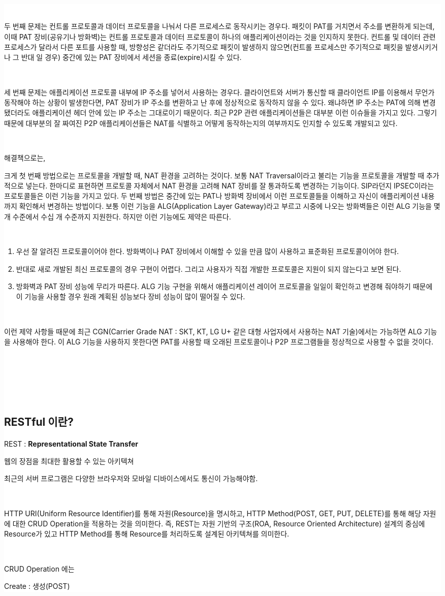 ​    

두 번째 문제는 컨트롤 프로토콜과 데이터 프로토콜을 나눠서 다른 프로세스로 동작시키는 경우다. 패킷이 PAT를 거치면서 주소를 변환하게 되는데, 이때 PAT 장비(공유기나 방화벽)는 컨트롤 프로토콜과 데이터 프로토콜이 하나의 애플리케이션이라는 것을 인지하지 못한다. 컨트롤 및 데이터 관련 프로세스가 달라서 다른 포트를 사용할 때, 방향성은 같더라도 주기적으로 패킷이 발생하지 않으면(컨트롤 프로세스만 주기적으로 패킷을 발생시키거나 그 반대 일 경우) 중간에 있는 PAT 장비에서 세션을 종료(expire)시킬 수 있다.

​    

세 번째 문제는 애플리케이션 프로토콜 내부에 IP 주소를 넣어서 사용하는 경우다. 클라이언트와 서버가 통신할 때 클라이언트 IP를 이용해서 무언가 동작해야 하는 상황이 발생한다면, PAT 장비가 IP 주소를 변환하고 난 후에 정상적으로 동작하지 않을 수 있다. 왜냐하면 IP 주소는 PAT에 의해 변경됐더라도 애플리케이션 헤더 안에 있는 IP 주소는 그대로이기 때문이다. 최근 P2P 관련 애플리케이션들은 대부분 이런 이슈들을 가지고 있다. 그렇기 때문에 대부분의 잘 짜여진 P2P 애플리케이션들은 NAT를 식별하고 어떻게 동작하는지의 여부까지도 인지할 수 있도록 개발되고 있다.

​    

해결책으로는,

크게 첫 번째 방법으로는 프로토콜을 개발할 때, NAT 환경을 고려하는 것이다. 보통 NAT Traversal이라고 불리는 기능을 프로토콜을 개발할 때 추가적으로 넣는다. 한마디로 표현하면 프로토콜 자체에서 NAT 환경을 고려해 NAT 장비를 잘 통과하도록 변경하는 기능이다. SIP라던지 IPSEC이라는 프로토콜들은 이런 기능을 가지고 있다. 두 번째 방법은 중간에 있는 PAT나 방화벽 장비에서 이런 프로토콜들을 이해하고 자신이 애플리케이션 내용까지 확인해서 변경하는 방법이다. 보통 이런 기능을 ALG(Application Layer Gateway)라고 부르고 시중에 나오는 방화벽들은 이런 ALG 기능을 몇 개 수준에서 수십 개 수준까지 지원한다. 하지만 이런 기능에도 제약은 따른다.

​    

1. 우선 잘 알려진 프로토콜이어야 한다. 방화벽이나 PAT 장비에서 이해할 수 있을 만큼 많이 사용하고 표준화된 프로토콜이어야 한다.

2. 반대로 새로 개발된 최신 프로토콜의 경우 구현이 어렵다. 그리고 사용자가 직접 개발한 프로토콜은 지원이 되지 않는다고 보면 된다.

3. 방화벽과 PAT 장비 성능에 무리가 따른다. ALG 기능 구현을 위해서 애플리케이션 레이어 프로토콜을 일일이 확인하고 변경해 줘야하기 때문에 이 기능을 사용할 경우 원래 계획된 성능보다 장비 성능이 많이 떨어질 수 있다. 

​    

이런 제약 사항들 때문에 최근 CGN(Carrier Grade NAT : SKT, KT, LG U+ 같은 대형 사업자에서 사용하는 NAT 기술)에서는 가능하면 ALG 기능을 사용해야 한다. 이 ALG 기능을 사용하지 못한다면 PAT를 사용할 때 오래된 프로토콜이나 P2P 프로그램들을 정상적으로 사용할 수 없을 것이다. 

​    

​    

​    

## RESTful 이란?

REST : **Representational State Transfer**

웹의 장점을 최대한 활용할 수 있는 아키텍쳐

최근의 서버 프로그램은 다양한 브라우저와 모바일 디바이스에서도 통신이 가능해야함. 

​    

HTTP URI(Uniform Resource Identifier)를 통해 자원(Resource)을 명시하고, HTTP Method(POST, GET, PUT, DELETE)를 통해 해당 자원에 대한 CRUD Operation을 적용하는 것을 의미한다. 즉, REST는 자원 기반의 구조(ROA, Resource Oriented Architecture) 설계의 중심에 Resource가 있고 HTTP Method를 통해 Resource를 처리하도록 설계된 아키텍쳐를 의미한다.

​    

CRUD Operation 에는

Create : 생성(POST)
